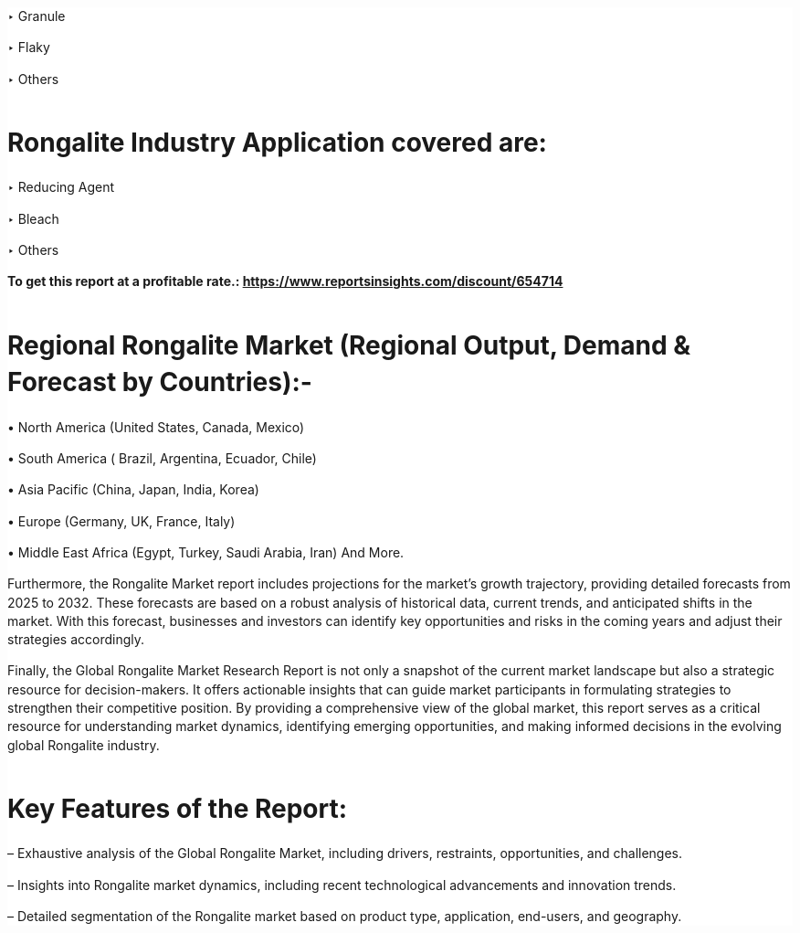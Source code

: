 ‣ Granule

‣ Flaky

‣ Others

# <strong>Rongalite Industry Application covered are:</strong>

‣ Reducing Agent

‣ Bleach

‣ Others

<strong>To get this report at a profitable rate.: <a href=https://www.reportsinsights.com/discount/654714>https://www.reportsinsights.com/discount/654714</a></strong>

# <strong>Regional Rongalite Market (Regional Output, Demand &amp; Forecast by Countries):-</strong>

• North America (United States, Canada, Mexico)

• South America ( Brazil, Argentina, Ecuador, Chile)

• Asia Pacific (China, Japan, India, Korea)

• Europe (Germany, UK, France, Italy)

• Middle East Africa (Egypt, Turkey, Saudi Arabia, Iran) And More.

Furthermore, the Rongalite Market report includes projections for the market’s growth trajectory, providing detailed forecasts from 2025 to 2032. These forecasts are based on a robust analysis of historical data, current trends, and anticipated shifts in the market. With this forecast, businesses and investors can identify key opportunities and risks in the coming years and adjust their strategies accordingly.

Finally, the Global Rongalite Market Research Report is not only a snapshot of the current market landscape but also a strategic resource for decision-makers. It offers actionable insights that can guide market participants in formulating strategies to strengthen their competitive position. By providing a comprehensive view of the global market, this report serves as a critical resource for understanding market dynamics, identifying emerging opportunities, and making informed decisions in the evolving global Rongalite industry.

# <strong>Key Features of the Report:</strong>

– Exhaustive analysis of the Global Rongalite Market, including drivers, restraints, opportunities, and challenges.

– Insights into Rongalite market dynamics, including recent technological advancements and innovation trends.

– Detailed segmentation of the Rongalite market based on product type, application, end-users, and geography.
